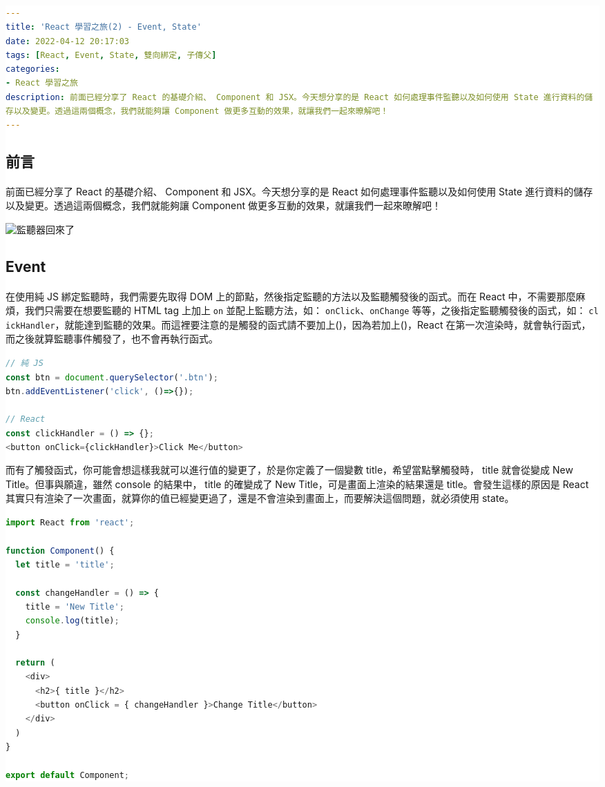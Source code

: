 ```yaml
---
title: 'React 學習之旅(2) - Event, State'
date: 2022-04-12 20:17:03
tags: [React, Event, State, 雙向綁定, 子傳父]
categories:
- React 學習之旅
description: 前面已經分享了 React 的基礎介紹、 Component 和 JSX。今天想分享的是 React 如何處理事件監聽以及如何使用 State 進行資料的儲存以及變更。透過這兩個概念，我們就能夠讓 Component 做更多互動的效果，就讓我們一起來暸解吧！
---
```

## 前言

前面已經分享了 React 的基礎介紹、 Component 和 JSX。今天想分享的是 React 如何處理事件監聽以及如何使用 State 進行資料的儲存以及變更。透過這兩個概念，我們就能夠讓 Component 做更多互動的效果，就讓我們一起來暸解吧！

![監聽器回來了](https://i.imgur.com/18h0efw.gif)

## Event

在使用純 JS 綁定監聽時，我們需要先取得 DOM 上的節點，然後指定監聽的方法以及監聽觸發後的函式。而在 React 中，不需要那麼麻煩，我們只需要在想要監聽的 HTML tag 上加上 `on` 並配上監聽方法，如： `onClick`、`onChange` 等等，之後指定監聽觸發後的函式，如： `clickHandler`，就能達到監聽的效果。而這裡要注意的是觸發的函式請不要加上()，因為若加上()，React 在第一次渲染時，就會執行函式，而之後就算監聽事件觸發了，也不會再執行函式。

```js
// 純 JS
const btn = document.querySelector('.btn');
btn.addEventListener('click', ()=>{});

// React
const clickHandler = () => {};
<button onClick={clickHandler}>Click Me</button>

```

而有了觸發函式，你可能會想這樣我就可以進行值的變更了，於是你定義了一個變數 title，希望當點擊觸發時， title 就會從變成 New Title。但事與願違，雖然 console 的結果中， title 的確變成了 New Title，可是畫面上渲染的結果還是 title。會發生這樣的原因是 React 其實只有渲染了一次畫面，就算你的值已經變更過了，還是不會渲染到畫面上，而要解決這個問題，就必須使用 state。

```js
import React from 'react';

function Component() {
  let title = 'title';
  
  const changeHandler = () => {
    title = 'New Title';
    console.log(title);
  }

  return (
    <div>
      <h2>{ title }</h2>
      <button onClick = { changeHandler }>Change Title</button>
    </div>
  )
}

export default Component;
```
